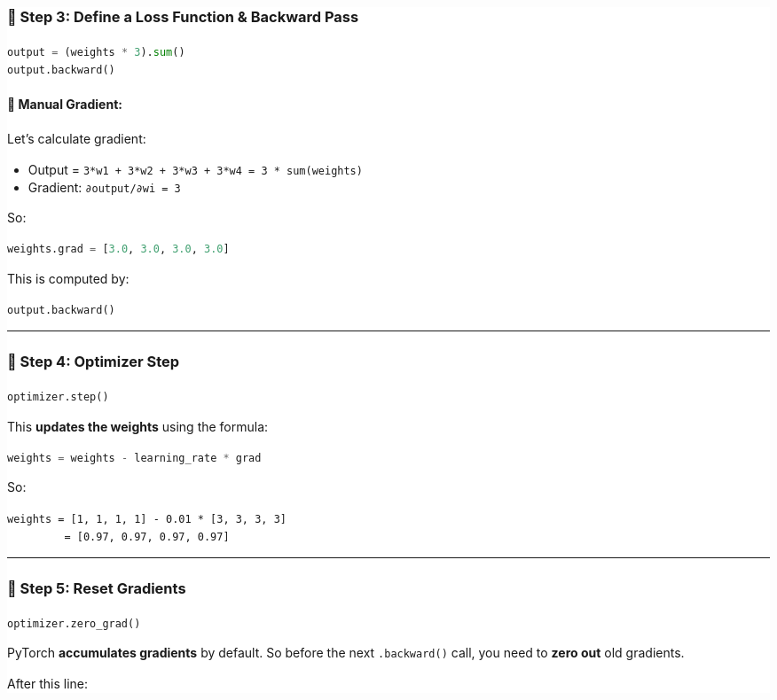 
### 🔹 Step 3: Define a Loss Function & Backward Pass

```python
output = (weights * 3).sum()
output.backward()
```

#### 🔢 Manual Gradient:

Let’s calculate gradient:

* Output = `3*w1 + 3*w2 + 3*w3 + 3*w4 = 3 * sum(weights)`
* Gradient: `∂output/∂wi = 3`

So:

```python
weights.grad = [3.0, 3.0, 3.0, 3.0]
```

This is computed by:

```python
output.backward()
```

---

### 🔹 Step 4: Optimizer Step

```python
optimizer.step()
```

This **updates the weights** using the formula:

```python
weights = weights - learning_rate * grad
```

So:

```
weights = [1, 1, 1, 1] - 0.01 * [3, 3, 3, 3]
         = [0.97, 0.97, 0.97, 0.97]
```

---

### 🔹 Step 5: Reset Gradients

```python
optimizer.zero_grad()
```

PyTorch **accumulates gradients** by default. So before the next `.backward()` call, you need to **zero out** old gradients.

After this line:
